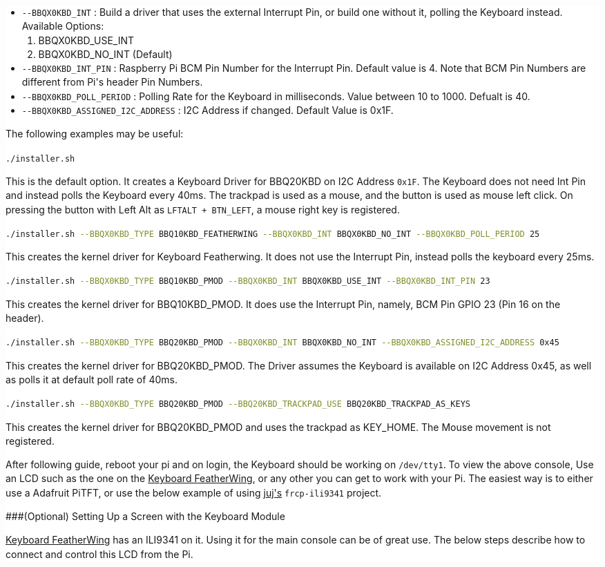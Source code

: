 - `--BBQX0KBD_INT` : Build a driver that uses the external Interrupt Pin, or build one without it, polling the Keyboard instead.
Available Options:
   1. BBQX0KBD_USE_INT
   2. BBQX0KBD_NO_INT (Default)
- `--BBQX0KBD_INT_PIN` : Raspberry Pi BCM Pin Number for the Interrupt Pin. Default value is 4. Note that BCM Pin Numbers are different from Pi's header Pin Numbers.
- `--BBQX0KBD_POLL_PERIOD` : Polling Rate for the Keyboard in milliseconds. Value between 10 to 1000. Defualt is 40.
- `--BBQX0KBD_ASSIGNED_I2C_ADDRESS` : I2C Address if changed. Default Value is 0x1F.

The following examples may be useful:

```bash
./installer.sh
```
This is the default option. It creates a Keyboard Driver for BBQ20KBD on I2C Address `0x1F`. The Keyboard does not need Int Pin and instead polls the Keyboard every 40ms. The trackpad is used as a mouse, and the button is used as mouse left click. On pressing the button with Left Alt as `LFTALT + BTN_LEFT`, a mouse right key is registered.

```bash
./installer.sh --BBQX0KBD_TYPE BBQ10KBD_FEATHERWING --BBQX0KBD_INT BBQX0KBD_NO_INT --BBQX0KBD_POLL_PERIOD 25
```
This creates the kernel driver for Keyboard Featherwing. It does not use the Interrupt Pin, instead polls the keyboard every 25ms.

```bash
./installer.sh --BBQX0KBD_TYPE BBQ10KBD_PMOD --BBQX0KBD_INT BBQX0KBD_USE_INT --BBQX0KBD_INT_PIN 23
```
This creates the kernel driver for BBQ10KBD_PMOD. It does use the Interrupt Pin, namely, BCM Pin GPIO 23 (Pin 16 on the header).

```bash
./installer.sh --BBQX0KBD_TYPE BBQ20KBD_PMOD --BBQX0KBD_INT BBQX0KBD_NO_INT --BBQX0KBD_ASSIGNED_I2C_ADDRESS 0x45
```
This creates the kernel driver for BBQ20KBD_PMOD. The Driver assumes the Keyboard is available on I2C Address 0x45, as well as polls it at default poll rate of 40ms.

```bash
./installer.sh --BBQX0KBD_TYPE BBQ20KBD_PMOD --BBQ20KBD_TRACKPAD_USE BBQ20KBD_TRACKPAD_AS_KEYS
```
This creates the kernel driver for BBQ20KBD_PMOD and uses the trackpad as KEY_HOME. The Mouse movement is not registered.

After following guide, reboot your pi and on login, the Keyboard should be working on `/dev/tty1`. To view the above console, Use an LCD such as the one on the [Keyboard FeatherWing](https://www.tindie.com/products/arturo182/keyboard-featherwing-qwerty-keyboard-26-lcd/), or any other you can get to work with your Pi. The easiest way is to either use a Adafruit PiTFT, or use the below example of using [juj's](https://github.com/juj) `frcp-ili9341` project.

###(Optional) Setting Up a Screen with the Keyboard Module

[Keyboard FeatherWing](https://www.tindie.com/products/arturo182/keyboard-featherwing-qwerty-keyboard-26-lcd/) has an ILI9341 on it. Using it for the main console can be of great use. The below steps describe how to connect and control this LCD from the Pi.
